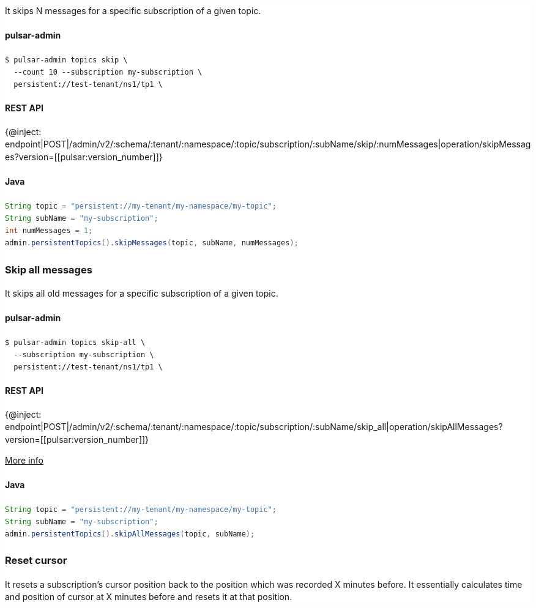 It skips N messages for a specific subscription of a given topic.

#### pulsar-admin


```shell
$ pulsar-admin topics skip \
  --count 10 --subscription my-subscription \
  persistent://test-tenant/ns1/tp1 \
```

#### REST API

{@inject: endpoint|POST|/admin/v2/:schema/:tenant/:namespace/:topic/subscription/:subName/skip/:numMessages|operation/skipMessages?version=[[pulsar:version_number]]}

#### Java

```java
String topic = "persistent://my-tenant/my-namespace/my-topic";
String subName = "my-subscription";
int numMessages = 1;
admin.persistentTopics().skipMessages(topic, subName, numMessages);
```

### Skip all messages

It skips all old messages for a specific subscription of a given topic.

#### pulsar-admin


```shell
$ pulsar-admin topics skip-all \
  --subscription my-subscription \
  persistent://test-tenant/ns1/tp1 \
```

#### REST API

{@inject: endpoint|POST|/admin/v2/:schema/:tenant/:namespace/:topic/subscription/:subName/skip_all|operation/skipAllMessages?version=[[pulsar:version_number]]}

[More info](../../reference/RestApi#/admin/persistent/:tenant/:namespace/:topic/subscription/:subName/skip_all)

#### Java

```java
String topic = "persistent://my-tenant/my-namespace/my-topic";
String subName = "my-subscription";
admin.persistentTopics().skipAllMessages(topic, subName);
```

### Reset cursor

It resets a subscription’s cursor position back to the position which was recorded X minutes before. It essentially calculates time and position of cursor at X minutes before and resets it at that position.
